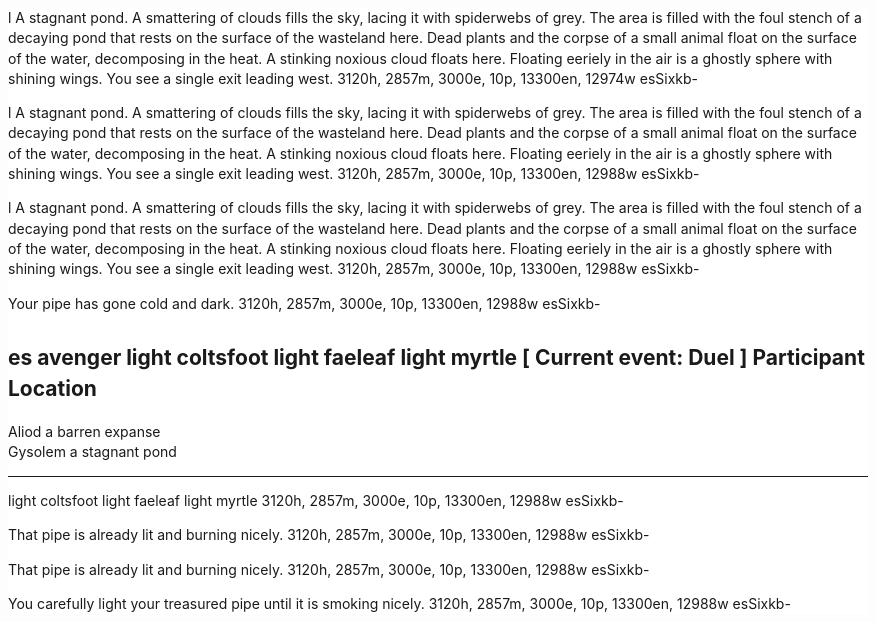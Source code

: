 l
A stagnant pond.
A smattering of clouds fills the sky, lacing it with spiderwebs of grey. The area is filled with the foul stench of a decaying pond that rests on the surface of the wasteland here. Dead plants and the corpse of a small animal float on the surface of the water, decomposing in the heat. A stinking noxious cloud floats here. Floating eeriely in the air is a ghostly sphere with shining wings.
You see a single exit leading west.
3120h, 2857m, 3000e, 10p, 13300en, 12974w esSixkb-

l
A stagnant pond.
A smattering of clouds fills the sky, lacing it with spiderwebs of grey. The area is filled with the foul stench of a decaying pond that rests on the surface of the wasteland here. Dead plants and the corpse of a small animal float on the surface of the water, decomposing in the heat. A stinking noxious cloud floats here. Floating eeriely in the air is a ghostly sphere with shining wings.
You see a single exit leading west.
3120h, 2857m, 3000e, 10p, 13300en, 12988w esSixkb-

l
A stagnant pond.
A smattering of clouds fills the sky, lacing it with spiderwebs of grey. The area is filled with the foul stench of a decaying pond that rests on the surface of the wasteland here. Dead plants and the corpse of a small animal float on the surface of the water, decomposing in the heat. A stinking noxious cloud floats here. Floating eeriely in the air is a ghostly sphere with shining wings.
You see a single exit leading west.
3120h, 2857m, 3000e, 10p, 13300en, 12988w esSixkb-


Your pipe has gone cold and dark.
3120h, 2857m, 3000e, 10p, 13300en, 12988w esSixkb-

es avenger
light coltsfoot
light faeleaf
light myrtle
****************************[ Current event: Duel ]****************************
Participant          Location                                 
-------------------------------------------------------------------------------
Aliod                a barren expanse                        
Gysolem              a stagnant pond                         
*******************************************************************************
light coltsfoot
light faeleaf
light myrtle
3120h, 2857m, 3000e, 10p, 13300en, 12988w esSixkb-

That pipe is already lit and burning nicely.
3120h, 2857m, 3000e, 10p, 13300en, 12988w esSixkb-

That pipe is already lit and burning nicely.
3120h, 2857m, 3000e, 10p, 13300en, 12988w esSixkb-

You carefully light your treasured pipe until it is smoking nicely.
3120h, 2857m, 3000e, 10p, 13300en, 12988w esSixkb-
